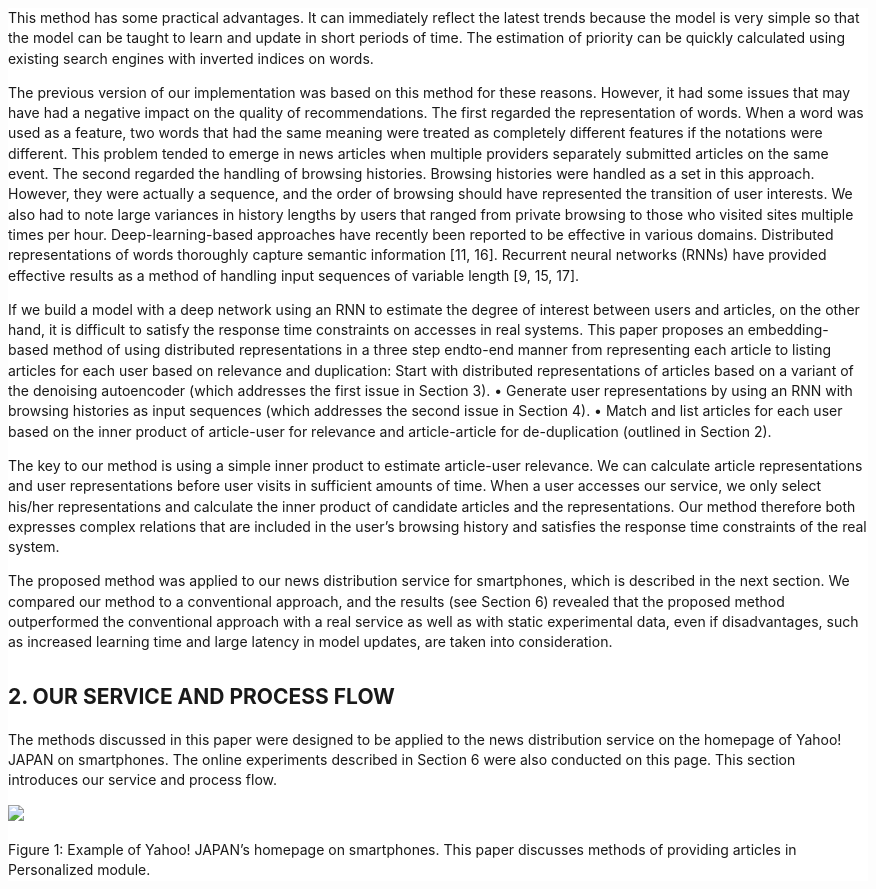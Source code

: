 This method has some practical advantages. It can immediately reflect the latest trends because the model is very simple so that the model can be taught to learn and update in short periods of time. The estimation of priority can be quickly calculated using existing search engines with inverted indices on words.

The previous version of our implementation was based on this method for these reasons. However, it had some issues that may have had a negative impact on the quality of recommendations. The first regarded the representation of words. When a word was used as a feature, two words that had the same meaning were treated as completely different features if the notations were different. This problem tended to emerge in news articles when multiple providers separately submitted articles on the same event. The second regarded the handling of browsing histories. Browsing histories were handled as a set in this approach. However, they were actually a sequence, and the order of browsing should have represented the transition of user interests. We also had to note large variances in history lengths by users that ranged from private browsing to those who visited sites multiple times per hour. Deep-learning-based approaches have recently been reported to be effective in various domains. Distributed representations of words thoroughly capture semantic information [11, 16]. Recurrent neural networks (RNNs) have provided effective results as a method of handling input sequences of variable length [9, 15, 17].

If we build a model with a deep network using an RNN to estimate the degree of interest between users and articles, on the other hand, it is difficult to satisfy the response time constraints on accesses in real systems. This paper proposes an embedding-based method of using distributed representations in a three step endto-end manner from representing each article to listing articles for each user based on relevance and duplication: Start with distributed representations of articles based on a variant of the denoising autoencoder (which addresses the first issue in Section 3). • Generate user representations by using an RNN with browsing histories as input sequences (which addresses the second issue in Section 4). • Match and list articles for each user based on the inner product of article-user for relevance and article-article for de-duplication (outlined in Section 2).

The key to our method is using a simple inner product to estimate article-user relevance. We can calculate article representations and user representations before user visits in sufficient amounts of time. When a user accesses our service, we only select his/her representations and calculate the inner product of candidate articles and the representations. Our method therefore both expresses complex relations that are included in the user’s browsing history and satisfies the response time constraints of the real system.

The proposed method was applied to our news distribution service for smartphones, which is described in the next section. We compared our method to a conventional approach, and the results (see Section 6) revealed that the proposed method outperformed the conventional approach with a real service as well as with static experimental data, even if disadvantages, such as increased learning time and large latency in model updates, are taken into consideration.

## 2. OUR SERVICE AND PROCESS FLOW

The methods discussed in this paper were designed to be applied to the news distribution service on the homepage of Yahoo! JAPAN on smartphones. The online experiments described in Section 6 were also conducted on this page. This section introduces our service and process flow.

<img src="https://d3i71xaburhd42.cloudfront.net/376953b2d70b30cfa9d56ae841b8c16f059e0867/2-Figure1-1.png">

Figure 1: Example of Yahoo! JAPAN’s homepage on smartphones. This paper discusses methods of providing articles in Personalized module.
